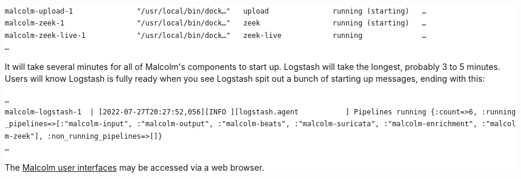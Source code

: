 ```
malcolm-upload-1               "/usr/local/bin/dock…"   upload               running (starting)   …
malcolm-zeek-1                 "/usr/local/bin/dock…"   zeek                 running (starting)   …
malcolm-zeek-live-1            "/usr/local/bin/dock…"   zeek-live            running              …
…
```

It will take several minutes for all of Malcolm's components to start up. Logstash will take the longest, probably 3 to 5 minutes. Users will know Logstash is fully ready when you see Logstash spit out a bunch of starting up messages, ending with this:
```
…
malcolm-logstash-1  | [2022-07-27T20:27:52,056][INFO ][logstash.agent           ] Pipelines running {:count=>6, :running_pipelines=>[:"malcolm-input", :"malcolm-output", :"malcolm-beats", :"malcolm-suricata", :"malcolm-enrichment", :"malcolm-zeek"], :non_running_pipelines=>[]}
…
```

The [Malcolm user interfaces](quickstart.md#UserInterfaceURLs) may be accessed via a web browser.